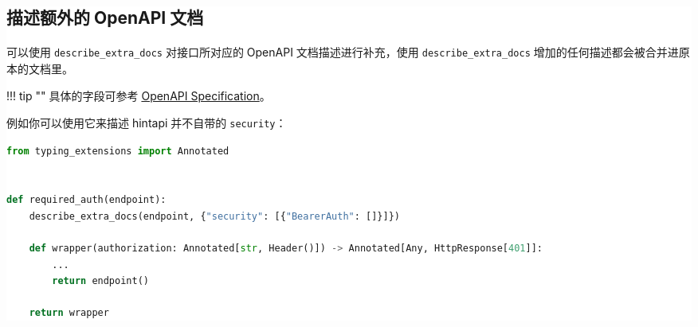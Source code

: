 ## 描述额外的 OpenAPI 文档

可以使用 `describe_extra_docs` 对接口所对应的 OpenAPI 文档描述进行补充，使用 `describe_extra_docs` 增加的任何描述都会被合并进原本的文档里。

!!! tip ""
    具体的字段可参考 [OpenAPI Specification](https://github.com/OAI/OpenAPI-Specification/blob/master/versions/3.0.0.md#operationObject)。

例如你可以使用它来描述 hintapi 并不自带的 `security`：

```python
from typing_extensions import Annotated


def required_auth(endpoint):
    describe_extra_docs(endpoint, {"security": [{"BearerAuth": []}]})

    def wrapper(authorization: Annotated[str, Header()]) -> Annotated[Any, HttpResponse[401]]:
        ...
        return endpoint()

    return wrapper
```
